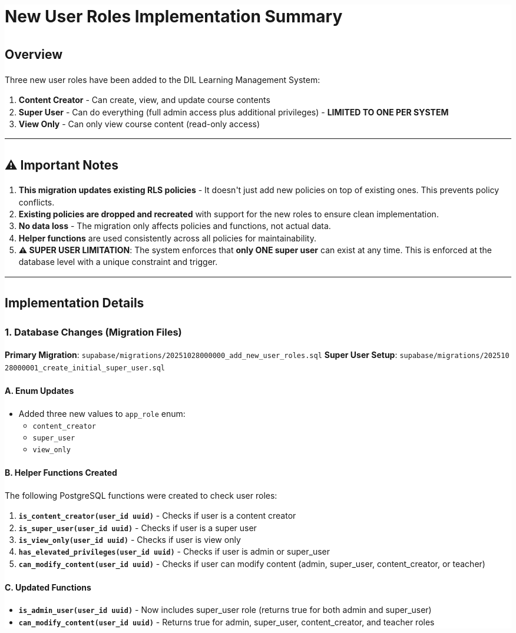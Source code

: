 # New User Roles Implementation Summary

## Overview
Three new user roles have been added to the DIL Learning Management System:
1. **Content Creator** - Can create, view, and update course contents
2. **Super User** - Can do everything (full admin access plus additional privileges) - **LIMITED TO ONE PER SYSTEM**
3. **View Only** - Can only view course content (read-only access)

---

## ⚠️ Important Notes

1. **This migration updates existing RLS policies** - It doesn't just add new policies on top of existing ones. This prevents policy conflicts.
2. **Existing policies are dropped and recreated** with support for the new roles to ensure clean implementation.
3. **No data loss** - The migration only affects policies and functions, not actual data.
4. **Helper functions** are used consistently across all policies for maintainability.
5. **⚠️ SUPER USER LIMITATION**: The system enforces that **only ONE super user** can exist at any time. This is enforced at the database level with a unique constraint and trigger.

---

## Implementation Details

### 1. Database Changes (Migration Files)

**Primary Migration**: `supabase/migrations/20251028000000_add_new_user_roles.sql`
**Super User Setup**: `supabase/migrations/20251028000001_create_initial_super_user.sql`

#### A. Enum Updates
- Added three new values to `app_role` enum:
  - `content_creator`
  - `super_user`
  - `view_only`

#### B. Helper Functions Created
The following PostgreSQL functions were created to check user roles:

1. **`is_content_creator(user_id uuid)`** - Checks if user is a content creator
2. **`is_super_user(user_id uuid)`** - Checks if user is a super user
3. **`is_view_only(user_id uuid)`** - Checks if user is view only
4. **`has_elevated_privileges(user_id uuid)`** - Checks if user is admin or super_user
5. **`can_modify_content(user_id uuid)`** - Checks if user can modify content (admin, super_user, content_creator, or teacher)

#### C. Updated Functions
- **`is_admin_user(user_id uuid)`** - Now includes super_user role (returns true for both admin and super_user)
- **`can_modify_content(user_id uuid)`** - Returns true for admin, super_user, content_creator, and teacher roles
